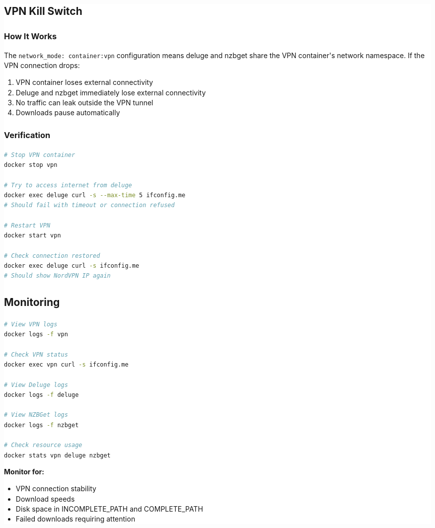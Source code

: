 ## VPN Kill Switch

### How It Works

The `network_mode: container:vpn` configuration means deluge and nzbget share the VPN container's network namespace. If the VPN connection drops:

1. VPN container loses external connectivity
2. Deluge and nzbget immediately lose external connectivity
3. No traffic can leak outside the VPN tunnel
4. Downloads pause automatically

### Verification

```bash
# Stop VPN container
docker stop vpn

# Try to access internet from deluge
docker exec deluge curl -s --max-time 5 ifconfig.me
# Should fail with timeout or connection refused

# Restart VPN
docker start vpn

# Check connection restored
docker exec deluge curl -s ifconfig.me
# Should show NordVPN IP again
```

## Monitoring

```bash
# View VPN logs
docker logs -f vpn

# Check VPN status
docker exec vpn curl -s ifconfig.me

# View Deluge logs
docker logs -f deluge

# View NZBGet logs
docker logs -f nzbget

# Check resource usage
docker stats vpn deluge nzbget
```

**Monitor for:**
- VPN connection stability
- Download speeds
- Disk space in INCOMPLETE_PATH and COMPLETE_PATH
- Failed downloads requiring attention
